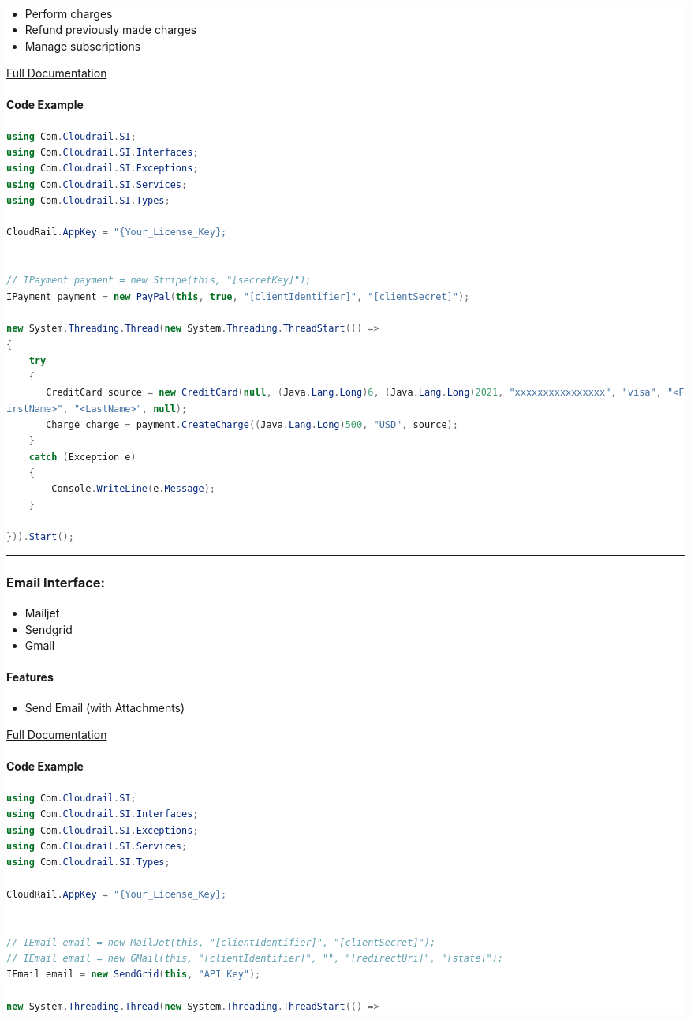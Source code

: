 * Perform charges
* Refund previously made charges
* Manage subscriptions

[Full Documentation](https://cloudrail.com/integrations/interfaces/Payment;platformId=XamarinAndroid)
#### Code Example

```` csharp
using Com.Cloudrail.SI;
using Com.Cloudrail.SI.Interfaces;
using Com.Cloudrail.SI.Exceptions;
using Com.Cloudrail.SI.Services;
using Com.Cloudrail.SI.Types;

CloudRail.AppKey = "{Your_License_Key};


// IPayment payment = new Stripe(this, "[secretKey]");
IPayment payment = new PayPal(this, true, "[clientIdentifier]", "[clientSecret]");

new System.Threading.Thread(new System.Threading.ThreadStart(() =>
{
    try
    {
       CreditCard source = new CreditCard(null, (Java.Lang.Long)6, (Java.Lang.Long)2021, "xxxxxxxxxxxxxxxx", "visa", "<FirstName>", "<LastName>", null);
       Charge charge = payment.CreateCharge((Java.Lang.Long)500, "USD", source);
    }
    catch (Exception e)
    {
        Console.WriteLine(e.Message);
    }

})).Start();
````
---
### Email Interface:

* Mailjet
* Sendgrid
* Gmail

#### Features

* Send Email (with Attachments)

[Full Documentation](https://cloudrail.com/integrations/interfaces/Email;platformId=XamarinAndroid)

#### Code Example

```` csharp
using Com.Cloudrail.SI;
using Com.Cloudrail.SI.Interfaces;
using Com.Cloudrail.SI.Exceptions;
using Com.Cloudrail.SI.Services;
using Com.Cloudrail.SI.Types;

CloudRail.AppKey = "{Your_License_Key};


// IEmail email = new MailJet(this, "[clientIdentifier]", "[clientSecret]");
// IEmail email = new GMail(this, "[clientIdentifier]", "", "[redirectUri]", "[state]");
IEmail email = new SendGrid(this, "API Key");

new System.Threading.Thread(new System.Threading.ThreadStart(() =>
````